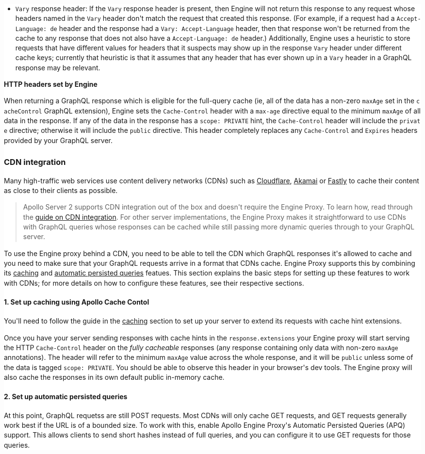 - `Vary` response header: If the `Vary` response header is present, then Engine will not return this response to any request whose headers named in the `Vary` header don't match the request that created this response. (For example, if a request had a `Accept-Language: de` header and the response had a `Vary: Accept-Language` header, then that response won't be returned from the cache to any response that does not also have a `Accept-Language: de` header.) Additionally, Engine uses a heuristic to store requests that have different values for headers that it suspects may show up in the response `Vary` header under different cache keys; currently that heuristic is that it assumes that any header that has ever shown up in a `Vary` header in a GraphQL response may be relevant.

**HTTP headers set by Engine**

When returning a GraphQL response which is eligible for the full-query cache (ie, all of the data has a non-zero `maxAge` set in the `cacheControl` GraphQL extension), Engine sets the `Cache-Control` header with a `max-age` directive equal to the minimum `maxAge` of all data in the response. If any of the data in the response has a `scope: PRIVATE` hint, the `Cache-Control` header will include the `private` directive; otherwise it will include the `public` directive. This header completely replaces any `Cache-Control` and `Expires` headers provided by your GraphQL server.

### CDN integration

Many high-traffic web services use content delivery networks (CDNs) such as [Cloudflare](https://www.cloudflare.com/), [Akamai](https://www.akamai.com/) or [Fastly](https://www.fastly.com/) to cache their content as close to their clients as possible.

> Apollo Server 2 supports CDN integration out of the box and doesn't require the Engine Proxy. To learn how, read through the [guide on CDN integration](https://www.apollographql.com/docs/apollo-server/features/apq#cdn). For other server implementations, the Engine Proxy makes it straightforward to use CDNs with GraphQL queries whose responses can be cached while still passing more dynamic queries through to your GraphQL server.

To use the Engine proxy behind a CDN, you need to be able to tell the CDN which GraphQL responses it's allowed to cache and you need to make sure that your GraphQL requests arrive in a format that CDNs cache. Engine Proxy supports this by combining its [caching](#caching) and [automatic persisted queries](#automatic-persisted-queries-apq) featues. This section explains the basic steps for setting up these features to work with CDNs; for more details on how to configure these features, see their respective sections.

#### 1. Set up caching using Apollo Cache Contol

You'll need to follow the guide in the [caching](#caching) section to set up your server to extend its requests with cache hint extensions.

Once you have your server sending responses with cache hints in the `response.extensions` your Engine proxy will start serving the HTTP `Cache-Control` header on the _fully cacheable_ responses (any response containing only data with non-zero `maxAge` annotations). The header will refer to the minimum `maxAge` value across the whole response, and it will be `public` unless some of the data is tagged `scope: PRIVATE`. You should be able to observe this header in your browser's dev tools. The Engine proxy will also cache the responses in its own default public in-memory cache.

#### 2. Set up automatic persisted queries

At this point, GraphQL requetss are still POST requests. Most CDNs will only cache GET requests, and GET requests generally work best if the URL is of a bounded size. To work with this, enable Apollo Engine Proxy's Automatic Persisted Queries (APQ) support. This allows clients to send short hashes instead of full queries, and you can configure it to use GET requests for those queries.
